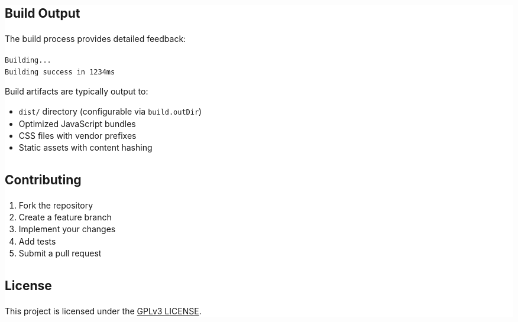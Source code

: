 ## Build Output

The build process provides detailed feedback:

```
Building...
Building success in 1234ms
```

Build artifacts are typically output to:

- `dist/` directory (configurable via `build.outDir`)
- Optimized JavaScript bundles
- CSS files with vendor prefixes
- Static assets with content hashing

## Contributing

1. Fork the repository
2. Create a feature branch
3. Implement your changes
4. Add tests
5. Submit a pull request

## License

This project is licensed under the [GPLv3 LICENSE](./LICENSE).
